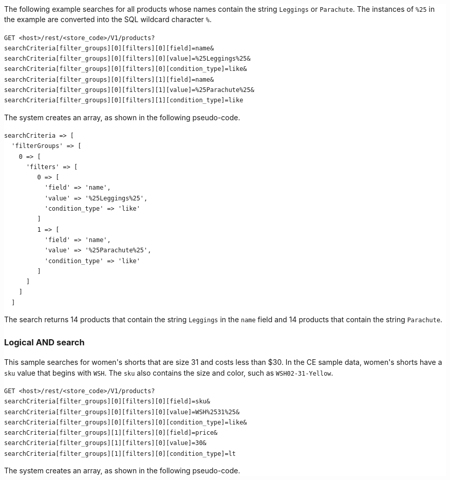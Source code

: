 The following example searches for all products whose names contain the string `Leggings` or `Parachute`. The instances of `%25` in the example are converted into the SQL wildcard character `%`.

```http
GET <host>/rest/<store_code>/V1/products?
searchCriteria[filter_groups][0][filters][0][field]=name&
searchCriteria[filter_groups][0][filters][0][value]=%25Leggings%25&
searchCriteria[filter_groups][0][filters][0][condition_type]=like&
searchCriteria[filter_groups][0][filters][1][field]=name&
searchCriteria[filter_groups][0][filters][1][value]=%25Parachute%25&
searchCriteria[filter_groups][0][filters][1][condition_type]=like
```

The system creates an array, as shown in the following pseudo-code.

```http
searchCriteria => [
  'filterGroups' => [
    0 => [
      'filters' => [
         0 => [
           'field' => 'name',
           'value' => '%25Leggings%25',
           'condition_type' => 'like'
         ]
         1 => [
           'field' => 'name',
           'value' => '%25Parachute%25',
           'condition_type' => 'like'
         ]
      ]
    ]
  ]
```

The search returns 14 products that contain the string `Leggings` in the `name` field and 14 products that contain the string `Parachute`.

### Logical AND search

This sample searches for women's shorts that are size 31 and costs less than $30. In the CE sample data, women's shorts have a `sku` value that begins with `WSH`. The `sku` also contains the size and color, such as `WSH02-31-Yellow`.

```http
GET <host>/rest/<store_code>/V1/products?
searchCriteria[filter_groups][0][filters][0][field]=sku&
searchCriteria[filter_groups][0][filters][0][value]=WSH%2531%25&
searchCriteria[filter_groups][0][filters][0][condition_type]=like&
searchCriteria[filter_groups][1][filters][0][field]=price&
searchCriteria[filter_groups][1][filters][0][value]=30&
searchCriteria[filter_groups][1][filters][0][condition_type]=lt
```

The system creates an array, as shown in the following pseudo-code.
